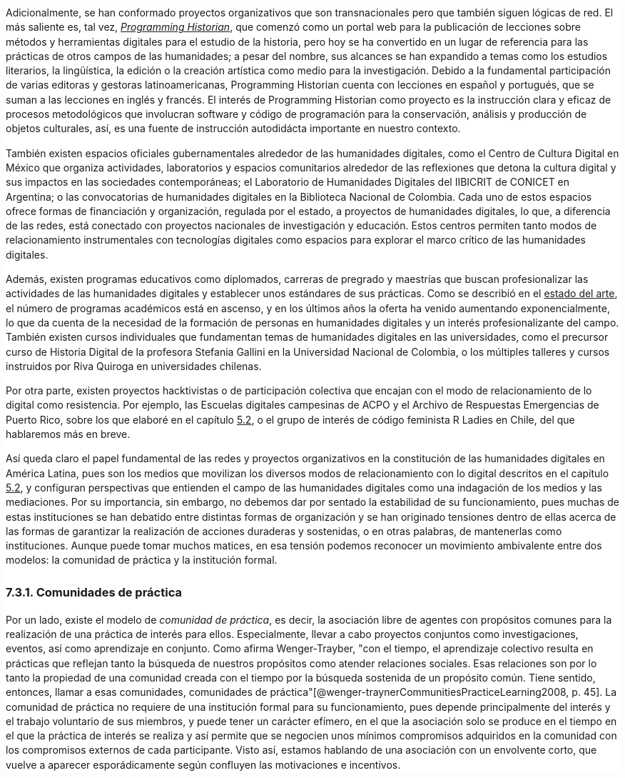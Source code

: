Adicionalmente, se han conformado proyectos organizativos que son transnacionales pero que también siguen lógicas de red. El más saliente es, tal vez, <a href="https://programminghistorian.org/" target="_blank">*Programming Historian*</a>, que comenzó como un portal web para la publicación de lecciones sobre métodos y herramientas digitales para el estudio de la historia, pero hoy se ha convertido en un lugar de referencia para las prácticas de otros campos de las humanidades; a pesar del nombre, sus alcances se han expandido a temas como los estudios literarios, la lingüística, la edición o la creación artística como medio para la investigación. Debido a la fundamental participación de varias editoras y gestoras latinoamericanas, Programming Historian cuenta con lecciones en español y portugués, que se suman a las lecciones en inglés y francés. El interés de Programming Historian como proyecto es la instrucción clara y eficaz de procesos metodológicos que involucran software y código de programación para la conservación, análisis y producción de objetos culturales, así, es una fuente de instrucción autodidácta importante en nuestro contexto.

También existen espacios oficiales gubernamentales alrededor de las humanidades digitales, como el Centro de Cultura Digital en México que organiza actividades, laboratorios y espacios comunitarios alrededor de las reflexiones que detona la cultura digital y sus impactos en las sociedades contemporáneas; el Laboratorio de Humanidades Digitales del IIBICRIT de CONICET en Argentina; o las convocatorias de humanidades digitales en la Biblioteca Nacional de Colombia. Cada uno de estos espacios ofrece formas de financiación y organización, regulada por el estado, a proyectos de humanidades digitales, lo que, a diferencia de las redes, está conectado con proyectos nacionales de investigación y educación. Estos centros permiten tanto modos de relacionamiento instrumentales con tecnologías digitales como espacios para explorar el marco crítico de las humanidades digitales.

Además, existen programas educativos como diplomados, carreras de pregrado y maestrías que buscan profesionalizar las actividades de las humanidades digitales y establecer unos estándares de sus prácticas. Como se describió en el [estado del arte](#problemas-chapter), el número de programas académicos está en ascenso, y en los últimos años la oferta ha venido aumentando exponencialmente, lo que da cuenta de la necesidad de la formación de personas en humanidades digitales y un interés profesionalizante del campo. También existen cursos individuales que fundamentan temas de humanidades digitales en las universidades, como el precursor curso de Historia Digital de la profesora Stefania Gallini en la Universidad Nacional de Colombia, o los múltiples talleres y cursos instruidos por Riva Quiroga en universidades chilenas.

Por otra parte, existen proyectos hacktivistas o de participación colectiva que encajan con el modo de relacionamiento de lo digital como resistencia. Por ejemplo, las Escuelas digitales campesinas de ACPO y el Archivo de Respuestas Emergencias de Puerto Rico, sobre los que elaboré en el capítulo [5.2](#relacionamiento-chapter), o el grupo de interés de código feminista R Ladies en Chile, del que hablaremos más en breve.

Así queda claro el papel fundamental de las redes y proyectos organizativos en la constitución de las humanidades digitales en América Latina, pues son los medios que movilizan los diversos modos de relacionamiento con lo digital descritos en el capítulo [5.2](#relacionamiento-chapter), y configuran perspectivas que entienden el campo de las humanidades digitales como una indagación de los medios y las mediaciones. Por su importancia, sin embargo, no debemos dar por sentado la estabilidad de su funcionamiento, pues muchas de estas instituciones se han debatido entre distintas formas de organización y se han originado tensiones dentro de ellas acerca de las formas de garantizar la realización de acciones duraderas y sostenidas, o en otras palabras, de mantenerlas como instituciones. Aunque puede tomar muchos matices, en esa tensión podemos reconocer un movimiento ambivalente entre dos modelos: la comunidad de práctica y la institución formal.

### 7.3.1. Comunidades de práctica

Por un lado, existe el modelo de *comunidad de práctica*, es decir, la asociación libre de agentes con propósitos comunes para la realización de una práctica de interés para ellos. Especialmente, llevar a cabo proyectos conjuntos como investigaciones, eventos, así como aprendizaje en conjunto. Como afirma Wenger-Trayber, "con el tiempo, el aprendizaje colectivo resulta en prácticas que reflejan tanto la búsqueda de nuestros propósitos como atender relaciones sociales. Esas relaciones son por lo tanto la propiedad de una comunidad creada con el tiempo por la búsqueda sostenida de un propósito común. Tiene sentido, entonces, llamar a esas comunidades, comunidades de práctica"[@wenger-traynerCommunitiesPracticeLearning2008, p. 45]. La comunidad de práctica no requiere de una institución formal para su funcionamiento, pues depende principalmente del interés y el trabajo voluntario de sus miembros, y puede tener un carácter efímero, en el que la asociación solo se produce en el tiempo en el que la práctica de interés se realiza y así permite que se negocien unos mínimos compromisos adquiridos en la comunidad con los compromisos externos de cada participante. Visto así, estamos hablando de una asociación con un envolvente corto, que vuelve a aparecer esporádicamente según confluyen las motivaciones e incentivos.